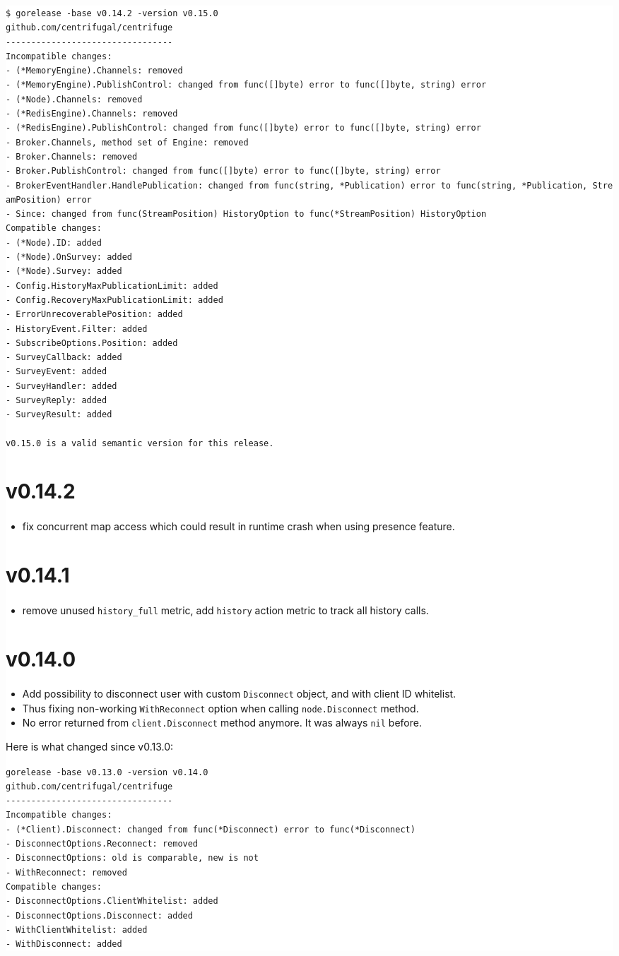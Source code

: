 ```
$ gorelease -base v0.14.2 -version v0.15.0
github.com/centrifugal/centrifuge
---------------------------------
Incompatible changes:
- (*MemoryEngine).Channels: removed
- (*MemoryEngine).PublishControl: changed from func([]byte) error to func([]byte, string) error
- (*Node).Channels: removed
- (*RedisEngine).Channels: removed
- (*RedisEngine).PublishControl: changed from func([]byte) error to func([]byte, string) error
- Broker.Channels, method set of Engine: removed
- Broker.Channels: removed
- Broker.PublishControl: changed from func([]byte) error to func([]byte, string) error
- BrokerEventHandler.HandlePublication: changed from func(string, *Publication) error to func(string, *Publication, StreamPosition) error
- Since: changed from func(StreamPosition) HistoryOption to func(*StreamPosition) HistoryOption
Compatible changes:
- (*Node).ID: added
- (*Node).OnSurvey: added
- (*Node).Survey: added
- Config.HistoryMaxPublicationLimit: added
- Config.RecoveryMaxPublicationLimit: added
- ErrorUnrecoverablePosition: added
- HistoryEvent.Filter: added
- SubscribeOptions.Position: added
- SurveyCallback: added
- SurveyEvent: added
- SurveyHandler: added
- SurveyReply: added
- SurveyResult: added

v0.15.0 is a valid semantic version for this release.
```

v0.14.2
=======

* fix concurrent map access which could result in runtime crash when using presence feature.

v0.14.1
=======

* remove unused `history_full` metric, add `history` action metric to track all history calls.

v0.14.0
=======

* Add possibility to disconnect user with custom `Disconnect` object, and with client ID whitelist.
* Thus fixing non-working `WithReconnect` option when calling `node.Disconnect` method.
* No error returned from `client.Disconnect` method anymore. It was always `nil` before.

Here is what changed since v0.13.0:

```
gorelease -base v0.13.0 -version v0.14.0
github.com/centrifugal/centrifuge
---------------------------------
Incompatible changes:
- (*Client).Disconnect: changed from func(*Disconnect) error to func(*Disconnect)
- DisconnectOptions.Reconnect: removed
- DisconnectOptions: old is comparable, new is not
- WithReconnect: removed
Compatible changes:
- DisconnectOptions.ClientWhitelist: added
- DisconnectOptions.Disconnect: added
- WithClientWhitelist: added
- WithDisconnect: added

```